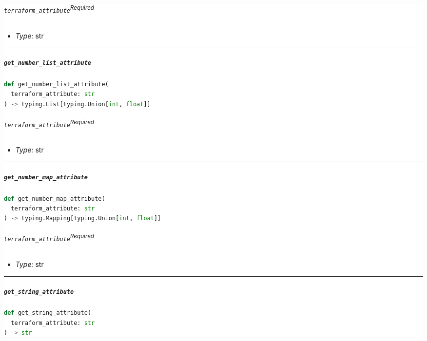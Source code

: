 ###### `terraform_attribute`<sup>Required</sup> <a name="terraform_attribute" id="@cdktf/provider-databricks.permissions.Permissions.getNumberAttribute.parameter.terraformAttribute"></a>

- *Type:* str

---

##### `get_number_list_attribute` <a name="get_number_list_attribute" id="@cdktf/provider-databricks.permissions.Permissions.getNumberListAttribute"></a>

```python
def get_number_list_attribute(
  terraform_attribute: str
) -> typing.List[typing.Union[int, float]]
```

###### `terraform_attribute`<sup>Required</sup> <a name="terraform_attribute" id="@cdktf/provider-databricks.permissions.Permissions.getNumberListAttribute.parameter.terraformAttribute"></a>

- *Type:* str

---

##### `get_number_map_attribute` <a name="get_number_map_attribute" id="@cdktf/provider-databricks.permissions.Permissions.getNumberMapAttribute"></a>

```python
def get_number_map_attribute(
  terraform_attribute: str
) -> typing.Mapping[typing.Union[int, float]]
```

###### `terraform_attribute`<sup>Required</sup> <a name="terraform_attribute" id="@cdktf/provider-databricks.permissions.Permissions.getNumberMapAttribute.parameter.terraformAttribute"></a>

- *Type:* str

---

##### `get_string_attribute` <a name="get_string_attribute" id="@cdktf/provider-databricks.permissions.Permissions.getStringAttribute"></a>

```python
def get_string_attribute(
  terraform_attribute: str
) -> str
```
